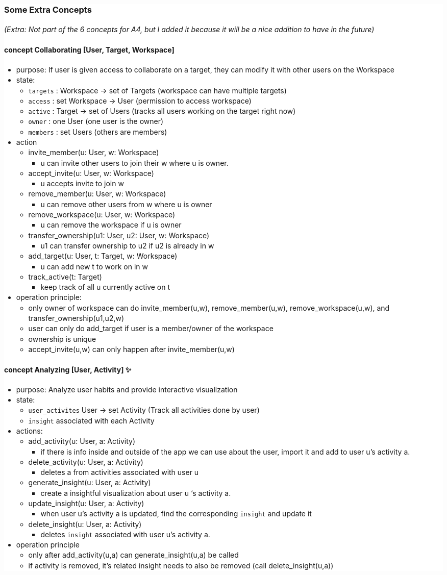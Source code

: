 ### Some Extra Concepts

*(Extra: Not part of the 6 concepts for A4, but I added it because it will be a nice addition to have in the future)*

#### concept Collaborating [User, Target, Workspace] 

- purpose: If user is given access to collaborate on a target, they can modify it with other users on the Workspace
- state:
    - `targets` : Workspace → set of Targets (workspace can have multiple targets)
    - `access` : set Workspace → User (permission to access workspace)
    - `active` : Target → set of Users (tracks all users working on the target right now)
    - `owner` : one User (one user is the owner)
    - `members` : set Users (others are members)
- action
    - invite_member(u: User, w: Workspace)
        - u can invite other users to join their w where u is owner.
    - accept_invite(u: User, w: Workspace)
        - u accepts invite to join w
    - remove_member(u: User, w: Workspace)
        - u can remove other users from w where u is owner
    - remove_workspace(u: User, w: Workspace)
        - u can remove the workspace if u is owner
    - transfer_ownership(u1: User, u2: User, w: Workspace)
        - u1 can transfer ownership to u2 if u2 is already in w
    - add_target(u: User, t: Target, w: Workspace)
        - u can add new t to work on in w
    - track_active(t: Target)
        - keep track of all u currently active on t
- operation principle:
    - only owner of workspace can do invite_member(u,w), remove_member(u,w), remove_workspace(u,w), and transfer_ownership(u1,u2,w)
    - user can only do add_target if user is a member/owner of the workspace
    - ownership is unique
    - accept_invite(u,w) can only happen after invite_member(u,w)

#### concept Analyzing [User, Activity] ✨

- purpose: Analyze user habits and provide interactive visualization
- state:
    - `user_activites` User → set Activity (Track all activities done by user)
    - `insight` associated with each Activity
- actions:
    - add_activity(u: User, a: Activity)
        - if there is info inside and outside of the app we can use about the user, import it and add to user u’s activity a.
    - delete_activity(u: User, a: Activity)
        - deletes a from activities associated with user u
    - generate_insight(u: User, a: Activity)
        - create a insightful visualization about user u ‘s activity a.
    - update_insight(u: User, a: Activity)
        - when user u’s activity a is updated, find the corresponding `insight` and update it
    - delete_insight(u: User, a: Activity)
        - deletes `insight` associated with user u’s activity a.
- operation principle
    - only after add_activity(u,a) can generate_insight(u,a) be called
    - if activity is removed, it’s related insight needs to also be removed (call delete_insight(u,a))
